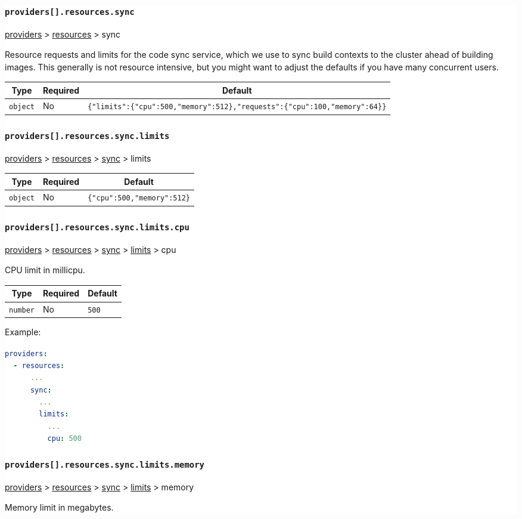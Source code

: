 ### `providers[].resources.sync`

[providers](#providers) > [resources](#providersresources) > sync

Resource requests and limits for the code sync service, which we use to sync build contexts to the cluster
ahead of building images. This generally is not resource intensive, but you might want to adjust the
defaults if you have many concurrent users.

| Type     | Required | Default                                                                  |
| -------- | -------- | ------------------------------------------------------------------------ |
| `object` | No       | `{"limits":{"cpu":500,"memory":512},"requests":{"cpu":100,"memory":64}}` |

### `providers[].resources.sync.limits`

[providers](#providers) > [resources](#providersresources) > [sync](#providersresourcessync) > limits

| Type     | Required | Default                    |
| -------- | -------- | -------------------------- |
| `object` | No       | `{"cpu":500,"memory":512}` |

### `providers[].resources.sync.limits.cpu`

[providers](#providers) > [resources](#providersresources) > [sync](#providersresourcessync) > [limits](#providersresourcessynclimits) > cpu

CPU limit in millicpu.

| Type     | Required | Default |
| -------- | -------- | ------- |
| `number` | No       | `500`   |

Example:

```yaml
providers:
  - resources:
      ...
      sync:
        ...
        limits:
          ...
          cpu: 500
```

### `providers[].resources.sync.limits.memory`

[providers](#providers) > [resources](#providersresources) > [sync](#providersresourcessync) > [limits](#providersresourcessynclimits) > memory

Memory limit in megabytes.
